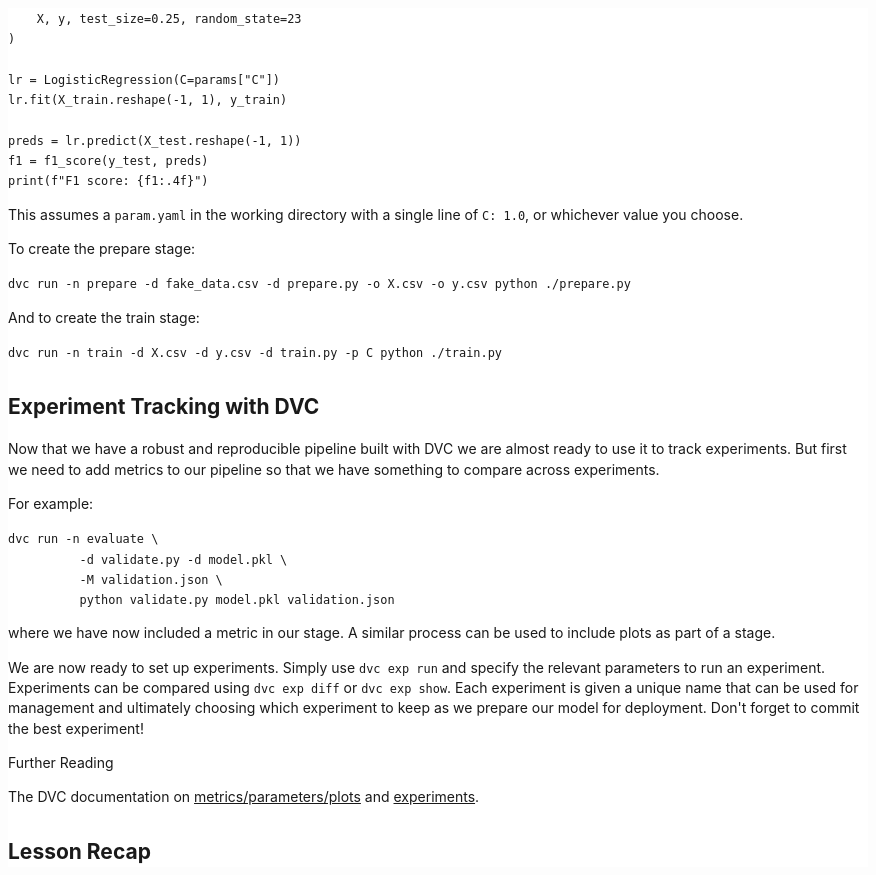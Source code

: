 ```
    X, y, test_size=0.25, random_state=23
)

lr = LogisticRegression(C=params["C"])
lr.fit(X_train.reshape(-1, 1), y_train)

preds = lr.predict(X_test.reshape(-1, 1))
f1 = f1_score(y_test, preds)
print(f"F1 score: {f1:.4f}")
```

This assumes a `param.yaml` in the working directory with a single line of `C: 1.0`, or whichever value you choose.

To create the prepare stage:

```
dvc run -n prepare -d fake_data.csv -d prepare.py -o X.csv -o y.csv python ./prepare.py
```

And to create the train stage:

```
dvc run -n train -d X.csv -d y.csv -d train.py -p C python ./train.py
```

## Experiment Tracking with DVC

Now that we have a robust and reproducible pipeline built with DVC we are almost ready to use it to track experiments. But first we need to add metrics to our pipeline so that we have something to compare across experiments.

For example:

```
dvc run -n evaluate \
          -d validate.py -d model.pkl \
          -M validation.json \
          python validate.py model.pkl validation.json
```

where we have now included a metric in our stage. A similar process can be used to include plots as part of a stage.

We are now ready to set up experiments. Simply use `dvc exp run` and specify the relevant parameters to run an experiment. Experiments can be compared using `dvc exp diff` or `dvc exp show`. Each experiment is given a unique name that can be used for management and ultimately choosing which experiment to keep as we prepare our model for deployment. Don't forget to commit the best experiment!


Further Reading

The DVC documentation on [metrics/parameters/plots](https://dvc.org/doc/start/metrics-parameters-plots) and [experiments](https://dvc.org/doc/start/experiments).

## Lesson Recap
